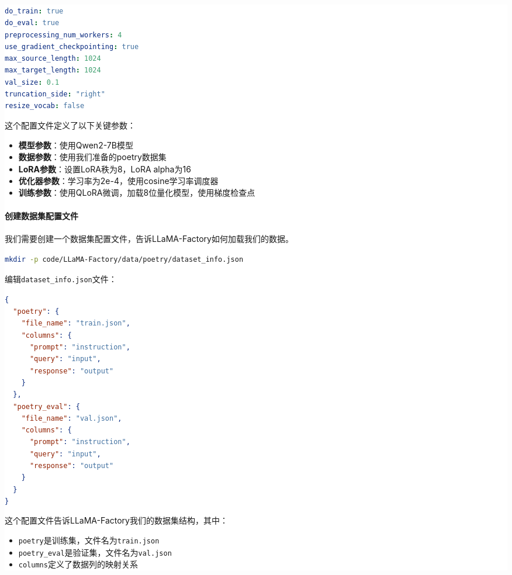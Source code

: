 ```yaml
do_train: true
do_eval: true
preprocessing_num_workers: 4
use_gradient_checkpointing: true
max_source_length: 1024
max_target_length: 1024
val_size: 0.1
truncation_side: "right"
resize_vocab: false
```

这个配置文件定义了以下关键参数：

- **模型参数**：使用Qwen2-7B模型
- **数据参数**：使用我们准备的poetry数据集
- **LoRA参数**：设置LoRA秩为8，LoRA alpha为16
- **优化器参数**：学习率为2e-4，使用cosine学习率调度器
- **训练参数**：使用QLoRA微调，加载8位量化模型，使用梯度检查点

#### 创建数据集配置文件

我们需要创建一个数据集配置文件，告诉LLaMA-Factory如何加载我们的数据。

```bash
mkdir -p code/LLaMA-Factory/data/poetry/dataset_info.json
```

编辑`dataset_info.json`文件：

```json
{
  "poetry": {
    "file_name": "train.json",
    "columns": {
      "prompt": "instruction",
      "query": "input",
      "response": "output"
    }
  },
  "poetry_eval": {
    "file_name": "val.json",
    "columns": {
      "prompt": "instruction",
      "query": "input",
      "response": "output"
    }
  }
}
```

这个配置文件告诉LLaMA-Factory我们的数据集结构，其中：

- `poetry`是训练集，文件名为`train.json`
- `poetry_eval`是验证集，文件名为`val.json`
- `columns`定义了数据列的映射关系

